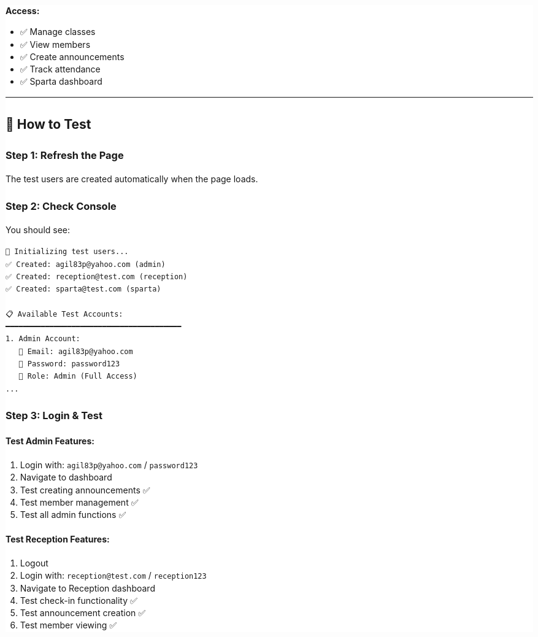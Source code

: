 **Access:**

- ✅ Manage classes
- ✅ View members
- ✅ Create announcements
- ✅ Track attendance
- ✅ Sparta dashboard

---

## 🚀 How to Test

### **Step 1: Refresh the Page**

The test users are created automatically when the page loads.

### **Step 2: Check Console**

You should see:

```
🔧 Initializing test users...
✅ Created: agil83p@yahoo.com (admin)
✅ Created: reception@test.com (reception)
✅ Created: sparta@test.com (sparta)

📋 Available Test Accounts:
━━━━━━━━━━━━━━━━━━━━━━━━━━━━━━━━━━━━━━━━
1. Admin Account:
   📧 Email: agil83p@yahoo.com
   🔑 Password: password123
   👤 Role: Admin (Full Access)
...
```

### **Step 3: Login & Test**

#### **Test Admin Features:**

1. Login with: `agil83p@yahoo.com` / `password123`
2. Navigate to dashboard
3. Test creating announcements ✅
4. Test member management ✅
5. Test all admin functions ✅

#### **Test Reception Features:**

1. Logout
2. Login with: `reception@test.com` / `reception123`
3. Navigate to Reception dashboard
4. Test check-in functionality ✅
5. Test announcement creation ✅
6. Test member viewing ✅
